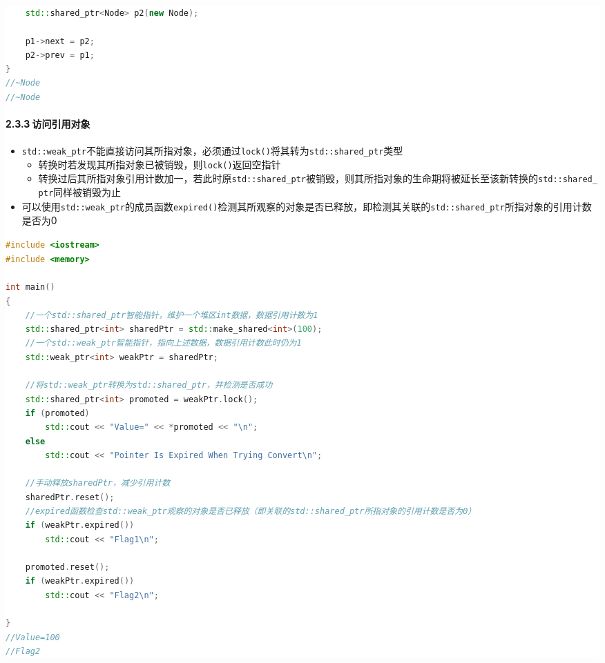 ```cpp
    std::shared_ptr<Node> p2(new Node);

    p1->next = p2;
    p2->prev = p1;
}
//~Node
//~Node
```

#### 2.3.3 访问引用对象
- `std::weak_ptr`不能直接访问其所指对象，必须通过`lock()`将其转为`std::shared_ptr`类型
    - 转换时若发现其所指对象已被销毁，则`lock()`返回空指针
    - 转换过后其所指对象引用计数加一，若此时原`std::shared_ptr`被销毁，则其所指对象的生命期将被延长至该新转换的`std::shared_ptr`同样被销毁为止
- 可以使用`std::weak_ptr`的成员函数`expired()`检测其所观察的对象是否已释放，即检测其关联的`std::shared_ptr`所指对象的引用计数是否为$0$

```cpp
#include <iostream>
#include <memory>
 
int main()
{
    //一个std::shared_ptr智能指针，维护一个堆区int数据，数据引用计数为1
    std::shared_ptr<int> sharedPtr = std::make_shared<int>(100);
    //一个std::weak_ptr智能指针，指向上述数据，数据引用计数此时仍为1
    std::weak_ptr<int> weakPtr = sharedPtr;

    //将std::weak_ptr转换为std::shared_ptr，并检测是否成功
    std::shared_ptr<int> promoted = weakPtr.lock();
    if (promoted)
        std::cout << "Value=" << *promoted << "\n";
    else
        std::cout << "Pointer Is Expired When Trying Convert\n";

    //手动释放sharedPtr，减少引用计数
    sharedPtr.reset();
    //expired函数检查std::weak_ptr观察的对象是否已释放（即关联的std::shared_ptr所指对象的引用计数是否为0）
    if (weakPtr.expired())
        std::cout << "Flag1\n";

    promoted.reset();
    if (weakPtr.expired())
        std::cout << "Flag2\n";

}
//Value=100
//Flag2
```